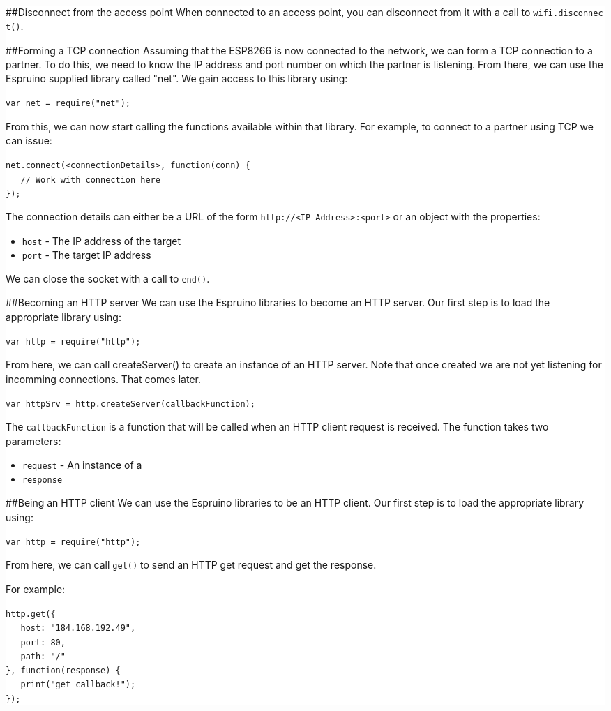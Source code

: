 ##Disconnect from the access point
When connected to an access point, you can disconnect from it with a call to `wifi.disconnect()`.

##Forming a TCP connection
Assuming that the ESP8266 is now connected to the network, we can form a TCP connection to a partner.  To do this, we need to know the IP address and port
number on which the partner is listening.  From there, we can use the Espruino supplied library called "net".  We gain access to this library using:

	var net = require("net");

From this, we can now start calling the functions available within that library.  For example, to connect to a partner using TCP we can issue:

	net.connect(<connectionDetails>, function(conn) {
	   // Work with connection here
	});

The connection details can either be a URL of the form `http://<IP Address>:<port>` or an object with the properties:

* `host` - The IP address of the target
* `port` - The target IP address

We can close the socket with a call to `end()`.

##Becoming an HTTP server
We can use the Espruino libraries to become an HTTP server.  Our first step is to load the appropriate library using:

    var http = require("http");

From here, we can call createServer() to create an instance of an HTTP server.  Note that once created
we are not yet listening for incomming connections.  That comes later.

    var httpSrv = http.createServer(callbackFunction);

The `callbackFunction` is a function that will be called when an HTTP client request is received.
The function takes two parameters:

* `request` - An instance of a 
* `response`

##Being an HTTP client
We can use the Espruino libraries to be an HTTP client.  Our first step is to load
the appropriate library using:

    var http = require("http");

From here, we can call `get()` to send an HTTP get request and get the response.

For example:


    http.get({
       host: "184.168.192.49",
       port: 80,
       path: "/"
    }, function(response) {
       print("get callback!");
    });
